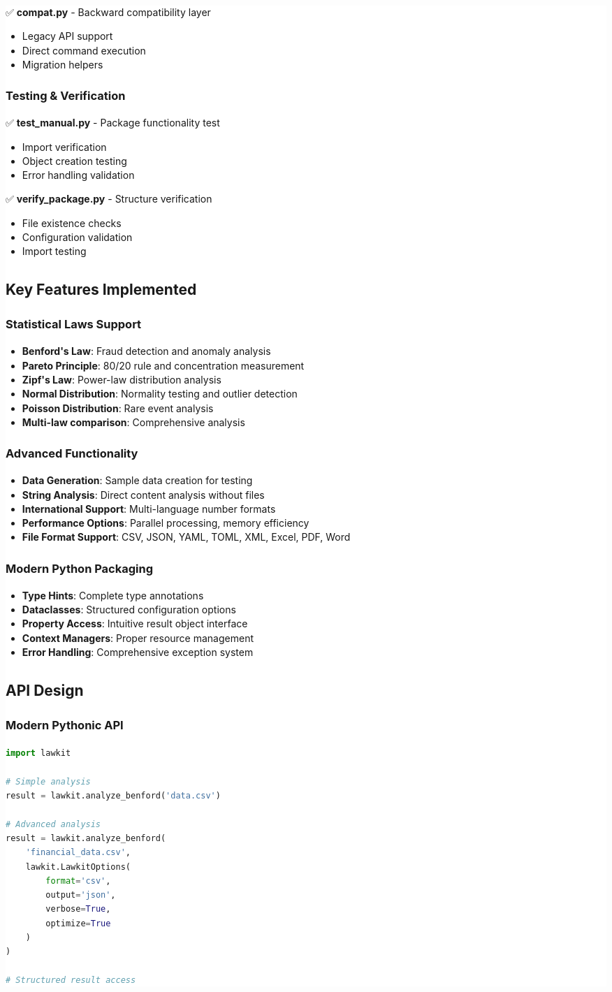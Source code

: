 ✅ **compat.py** - Backward compatibility layer
- Legacy API support
- Direct command execution
- Migration helpers

### Testing & Verification

✅ **test_manual.py** - Package functionality test
- Import verification
- Object creation testing
- Error handling validation

✅ **verify_package.py** - Structure verification
- File existence checks
- Configuration validation
- Import testing

## Key Features Implemented

### Statistical Laws Support
- **Benford's Law**: Fraud detection and anomaly analysis
- **Pareto Principle**: 80/20 rule and concentration measurement
- **Zipf's Law**: Power-law distribution analysis
- **Normal Distribution**: Normality testing and outlier detection
- **Poisson Distribution**: Rare event analysis
- **Multi-law comparison**: Comprehensive analysis

### Advanced Functionality
- **Data Generation**: Sample data creation for testing
- **String Analysis**: Direct content analysis without files
- **International Support**: Multi-language number formats
- **Performance Options**: Parallel processing, memory efficiency
- **File Format Support**: CSV, JSON, YAML, TOML, XML, Excel, PDF, Word

### Modern Python Packaging
- **Type Hints**: Complete type annotations
- **Dataclasses**: Structured configuration options
- **Property Access**: Intuitive result object interface
- **Context Managers**: Proper resource management
- **Error Handling**: Comprehensive exception system

## API Design

### Modern Pythonic API
```python
import lawkit

# Simple analysis
result = lawkit.analyze_benford('data.csv')

# Advanced analysis
result = lawkit.analyze_benford(
    'financial_data.csv',
    lawkit.LawkitOptions(
        format='csv',
        output='json',
        verbose=True,
        optimize=True
    )
)

# Structured result access
```